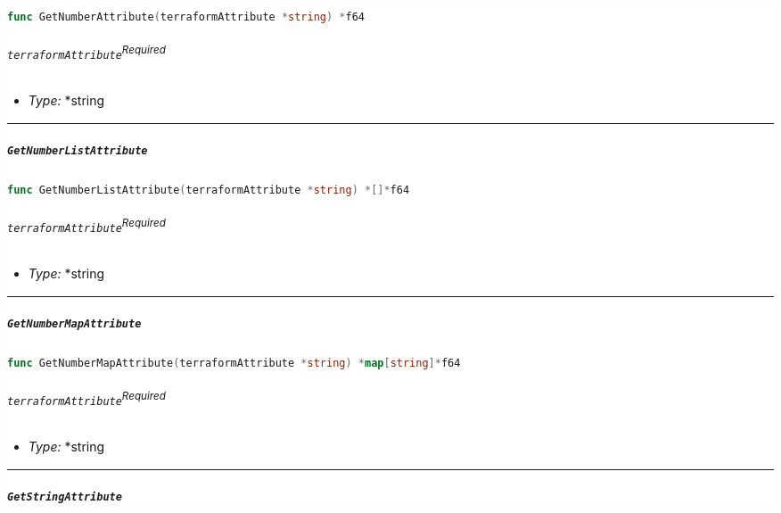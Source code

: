 ```go
func GetNumberAttribute(terraformAttribute *string) *f64
```

###### `terraformAttribute`<sup>Required</sup> <a name="terraformAttribute" id="@cdktf/provider-mongodbatlas.dataMongodbatlasCloudProviderSnapshotBackupPolicy.DataMongodbatlasCloudProviderSnapshotBackupPolicy.getNumberAttribute.parameter.terraformAttribute"></a>

- *Type:* *string

---

##### `GetNumberListAttribute` <a name="GetNumberListAttribute" id="@cdktf/provider-mongodbatlas.dataMongodbatlasCloudProviderSnapshotBackupPolicy.DataMongodbatlasCloudProviderSnapshotBackupPolicy.getNumberListAttribute"></a>

```go
func GetNumberListAttribute(terraformAttribute *string) *[]*f64
```

###### `terraformAttribute`<sup>Required</sup> <a name="terraformAttribute" id="@cdktf/provider-mongodbatlas.dataMongodbatlasCloudProviderSnapshotBackupPolicy.DataMongodbatlasCloudProviderSnapshotBackupPolicy.getNumberListAttribute.parameter.terraformAttribute"></a>

- *Type:* *string

---

##### `GetNumberMapAttribute` <a name="GetNumberMapAttribute" id="@cdktf/provider-mongodbatlas.dataMongodbatlasCloudProviderSnapshotBackupPolicy.DataMongodbatlasCloudProviderSnapshotBackupPolicy.getNumberMapAttribute"></a>

```go
func GetNumberMapAttribute(terraformAttribute *string) *map[string]*f64
```

###### `terraformAttribute`<sup>Required</sup> <a name="terraformAttribute" id="@cdktf/provider-mongodbatlas.dataMongodbatlasCloudProviderSnapshotBackupPolicy.DataMongodbatlasCloudProviderSnapshotBackupPolicy.getNumberMapAttribute.parameter.terraformAttribute"></a>

- *Type:* *string

---

##### `GetStringAttribute` <a name="GetStringAttribute" id="@cdktf/provider-mongodbatlas.dataMongodbatlasCloudProviderSnapshotBackupPolicy.DataMongodbatlasCloudProviderSnapshotBackupPolicy.getStringAttribute"></a>
